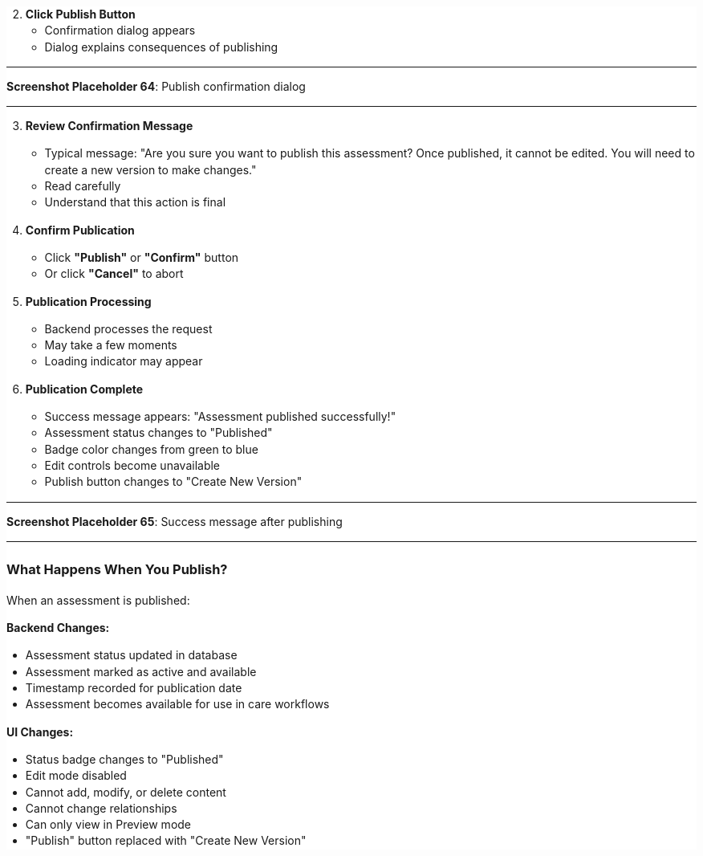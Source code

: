 2. **Click Publish Button**
   - Confirmation dialog appears
   - Dialog explains consequences of publishing

---

**Screenshot Placeholder 64**: Publish confirmation dialog

---

3. **Review Confirmation Message**
   - Typical message: "Are you sure you want to publish this assessment? Once published, it cannot be edited. You will need to create a new version to make changes."
   - Read carefully
   - Understand that this action is final

4. **Confirm Publication**
   - Click **"Publish"** or **"Confirm"** button
   - Or click **"Cancel"** to abort

5. **Publication Processing**
   - Backend processes the request
   - May take a few moments
   - Loading indicator may appear

6. **Publication Complete**
   - Success message appears: "Assessment published successfully!"
   - Assessment status changes to "Published"
   - Badge color changes from green to blue
   - Edit controls become unavailable
   - Publish button changes to "Create New Version"

---

**Screenshot Placeholder 65**: Success message after publishing

---

### What Happens When You Publish?

When an assessment is published:

**Backend Changes:**
- Assessment status updated in database
- Assessment marked as active and available
- Timestamp recorded for publication date
- Assessment becomes available for use in care workflows

**UI Changes:**
- Status badge changes to "Published"
- Edit mode disabled
- Cannot add, modify, or delete content
- Cannot change relationships
- Can only view in Preview mode
- "Publish" button replaced with "Create New Version"
